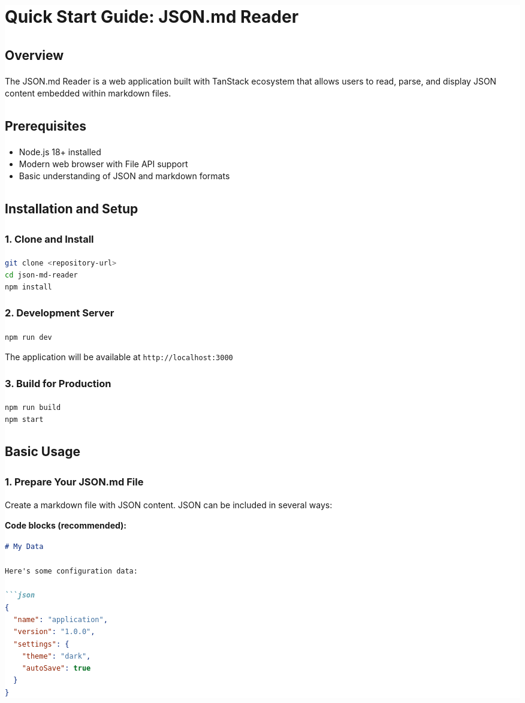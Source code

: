 # Quick Start Guide: JSON.md Reader

## Overview
The JSON.md Reader is a web application built with TanStack ecosystem that allows users to read, parse, and display JSON content embedded within markdown files.

## Prerequisites
- Node.js 18+ installed
- Modern web browser with File API support
- Basic understanding of JSON and markdown formats

## Installation and Setup

### 1. Clone and Install
```bash
git clone <repository-url>
cd json-md-reader
npm install
```

### 2. Development Server
```bash
npm run dev
```
The application will be available at `http://localhost:3000`

### 3. Build for Production
```bash
npm run build
npm start
```

## Basic Usage

### 1. Prepare Your JSON.md File
Create a markdown file with JSON content. JSON can be included in several ways:

**Code blocks (recommended):**
```markdown
# My Data

Here's some configuration data:

```json
{
  "name": "application",
  "version": "1.0.0",
  "settings": {
    "theme": "dark",
    "autoSave": true
  }
}
```
